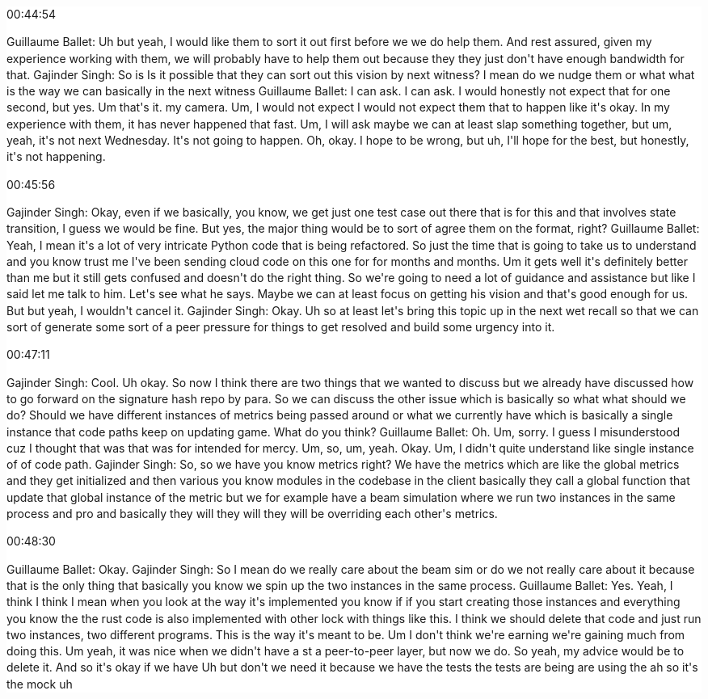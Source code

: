  
00:44:54
 
Guillaume Ballet: Uh but yeah, I would like them to sort it out first before we we do help them. And rest assured, given my experience working with them, we will probably have to help them out because they they just don't have enough bandwidth for that.
Gajinder Singh: So is Is it possible that they can sort out this vision by next witness? I mean do we nudge them or what what is the way we can basically in the next witness
Guillaume Ballet: I can ask. I can ask. I would honestly not expect that for one second, but yes. Um that's it. my camera. Um, I would not expect I would not expect them that to happen like it's okay. In my experience with them, it has never happened that fast. Um, I will ask maybe we can at least slap something together, but um, yeah, it's not next Wednesday. It's not going to happen. Oh, okay. I hope to be wrong, but uh, I'll hope for the best, but honestly, it's not happening.
 
 
00:45:56
 
Gajinder Singh: Okay, even if we basically, you know, we get just one test case out there that is for this and that involves state transition, I guess we would be fine. But yes, the major thing would be to sort of agree them on the format, right?
Guillaume Ballet: Yeah, I mean it's a lot of very intricate Python code that is being refactored. So just the time that is going to take us to understand and you know trust me I've been sending cloud code on this one for for months and months. Um it gets well it's definitely better than me but it still gets confused and doesn't do the right thing. So  we're going to need a lot of guidance and assistance but like I said let me talk to him. Let's see what he says. Maybe we can at least focus on getting his vision and that's good enough for us. But but yeah, I wouldn't cancel it.
Gajinder Singh: Okay. Uh so at least let's bring this topic up in the next wet recall so that we can sort of generate some sort of a peer pressure for things to get resolved and build some urgency into it.
 
 
00:47:11
 
Gajinder Singh: Cool. Uh okay. So now I think there are two things that we wanted to discuss but we already have discussed how to go forward on the signature hash repo by para. So we can discuss the other issue which is basically so what what should we do? Should we have different instances of metrics being passed around or what we currently have which is basically a single instance that code paths keep on updating game. What do you think?
Guillaume Ballet: Oh. Um, sorry. I guess I misunderstood cuz I thought that was that was for intended for mercy. Um, so, um, yeah. Okay. Um, I didn't quite understand like single instance of of code path.
Gajinder Singh: So, so we have you know metrics right? We have the metrics which are like the global metrics and they get initialized and then various  you know modules in the codebase in the client basically they call a global function that update that global instance of the metric but we for example have a beam simulation where we run two instances in the same process and pro and basically they will they will they will be overriding each other's metrics.
 
 
00:48:30
 
Guillaume Ballet: Okay.
Gajinder Singh: So I mean do we really care about the beam sim or do we not really care about it because that is the only thing that basically you know we spin up the two instances in the same process.
Guillaume Ballet: Yes. Yeah, I think I think I mean when you look at the way it's implemented you know if if you start creating those instances and everything  you know the the rust code is also implemented with other lock with things like this. I think we should delete that code and just run two instances, two different programs. This is the way it's meant to be. Um I don't think we're earning we're gaining much from doing this. Um yeah, it was nice when we didn't have a st a peer-to-peer layer, but now we do. So yeah, my advice would be to delete it. And so it's okay if we have Uh but don't we need it because we have the tests the tests are being are using the ah so it's the mock uh
 